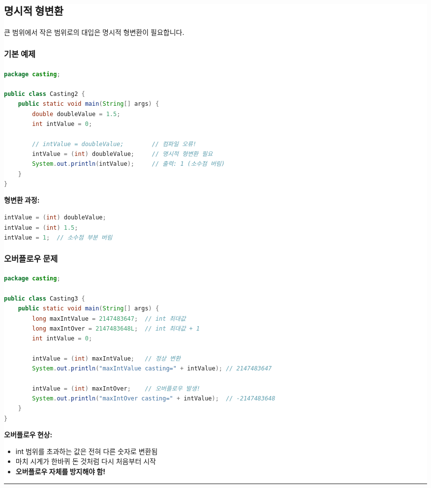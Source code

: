 ## 명시적 형변환

큰 범위에서 작은 범위로의 대입은 명시적 형변환이 필요합니다.

### 기본 예제

```java
package casting;

public class Casting2 {
    public static void main(String[] args) {
        double doubleValue = 1.5;
        int intValue = 0;
        
        // intValue = doubleValue;        // 컴파일 오류!
        intValue = (int) doubleValue;     // 명시적 형변환 필요
        System.out.println(intValue);     // 출력: 1 (소수점 버림)
    }
}
```

**형변환 과정:**
```java
intValue = (int) doubleValue;
intValue = (int) 1.5;
intValue = 1;  // 소수점 부분 버림
```

### 오버플로우 문제

```java
package casting;

public class Casting3 {
    public static void main(String[] args) {
        long maxIntValue = 2147483647;  // int 최대값
        long maxIntOver = 2147483648L;  // int 최대값 + 1
        int intValue = 0;
        
        intValue = (int) maxIntValue;   // 정상 변환
        System.out.println("maxIntValue casting=" + intValue); // 2147483647
        
        intValue = (int) maxIntOver;    // 오버플로우 발생!
        System.out.println("maxIntOver casting=" + intValue);  // -2147483648
    }
}
```

**오버플로우 현상:**
- int 범위를 초과하는 값은 전혀 다른 숫자로 변환됨
- 마치 시계가 한바퀴 돈 것처럼 다시 처음부터 시작
- **오버플로우 자체를 방지해야 함!**

---